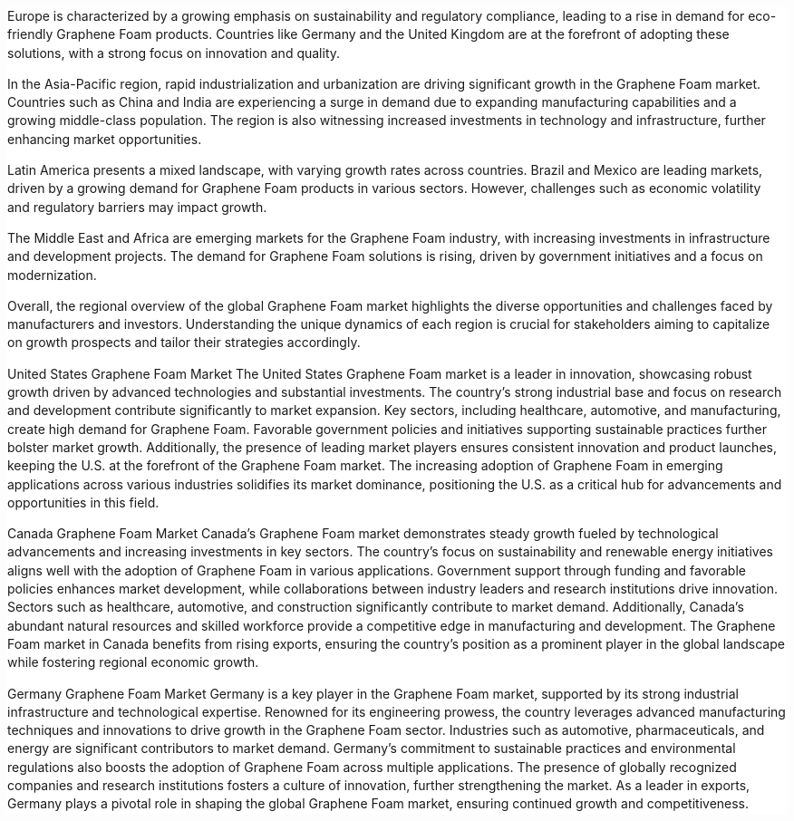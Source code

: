 Europe is characterized by a growing emphasis on sustainability and regulatory compliance, leading to a rise in demand for eco-friendly Graphene Foam products. Countries like Germany and the United Kingdom are at the forefront of adopting these solutions, with a strong focus on innovation and quality.

In the Asia-Pacific region, rapid industrialization and urbanization are driving significant growth in the Graphene Foam market. Countries such as China and India are experiencing a surge in demand due to expanding manufacturing capabilities and a growing middle-class population. The region is also witnessing increased investments in technology and infrastructure, further enhancing market opportunities.

Latin America presents a mixed landscape, with varying growth rates across countries. Brazil and Mexico are leading markets, driven by a growing demand for Graphene Foam products in various sectors. However, challenges such as economic volatility and regulatory barriers may impact growth.

The Middle East and Africa are emerging markets for the Graphene Foam industry, with increasing investments in infrastructure and development projects. The demand for Graphene Foam solutions is rising, driven by government initiatives and a focus on modernization.

Overall, the regional overview of the global Graphene Foam market highlights the diverse opportunities and challenges faced by manufacturers and investors. Understanding the unique dynamics of each region is crucial for stakeholders aiming to capitalize on growth prospects and tailor their strategies accordingly.

United States Graphene Foam Market
The United States Graphene Foam market is a leader in innovation, showcasing robust growth driven by advanced technologies and substantial investments. The country’s strong industrial base and focus on research and development contribute significantly to market expansion. Key sectors, including healthcare, automotive, and manufacturing, create high demand for Graphene Foam. Favorable government policies and initiatives supporting sustainable practices further bolster market growth. Additionally, the presence of leading market players ensures consistent innovation and product launches, keeping the U.S. at the forefront of the Graphene Foam market. The increasing adoption of Graphene Foam in emerging applications across various industries solidifies its market dominance, positioning the U.S. as a critical hub for advancements and opportunities in this field.

Canada Graphene Foam Market
Canada’s Graphene Foam market demonstrates steady growth fueled by technological advancements and increasing investments in key sectors. The country’s focus on sustainability and renewable energy initiatives aligns well with the adoption of Graphene Foam in various applications. Government support through funding and favorable policies enhances market development, while collaborations between industry leaders and research institutions drive innovation. Sectors such as healthcare, automotive, and construction significantly contribute to market demand. Additionally, Canada’s abundant natural resources and skilled workforce provide a competitive edge in manufacturing and development. The Graphene Foam market in Canada benefits from rising exports, ensuring the country’s position as a prominent player in the global landscape while fostering regional economic growth.

Germany Graphene Foam Market
Germany is a key player in the Graphene Foam market, supported by its strong industrial infrastructure and technological expertise. Renowned for its engineering prowess, the country leverages advanced manufacturing techniques and innovations to drive growth in the Graphene Foam sector. Industries such as automotive, pharmaceuticals, and energy are significant contributors to market demand. Germany’s commitment to sustainable practices and environmental regulations also boosts the adoption of Graphene Foam across multiple applications. The presence of globally recognized companies and research institutions fosters a culture of innovation, further strengthening the market. As a leader in exports, Germany plays a pivotal role in shaping the global Graphene Foam market, ensuring continued growth and competitiveness.
